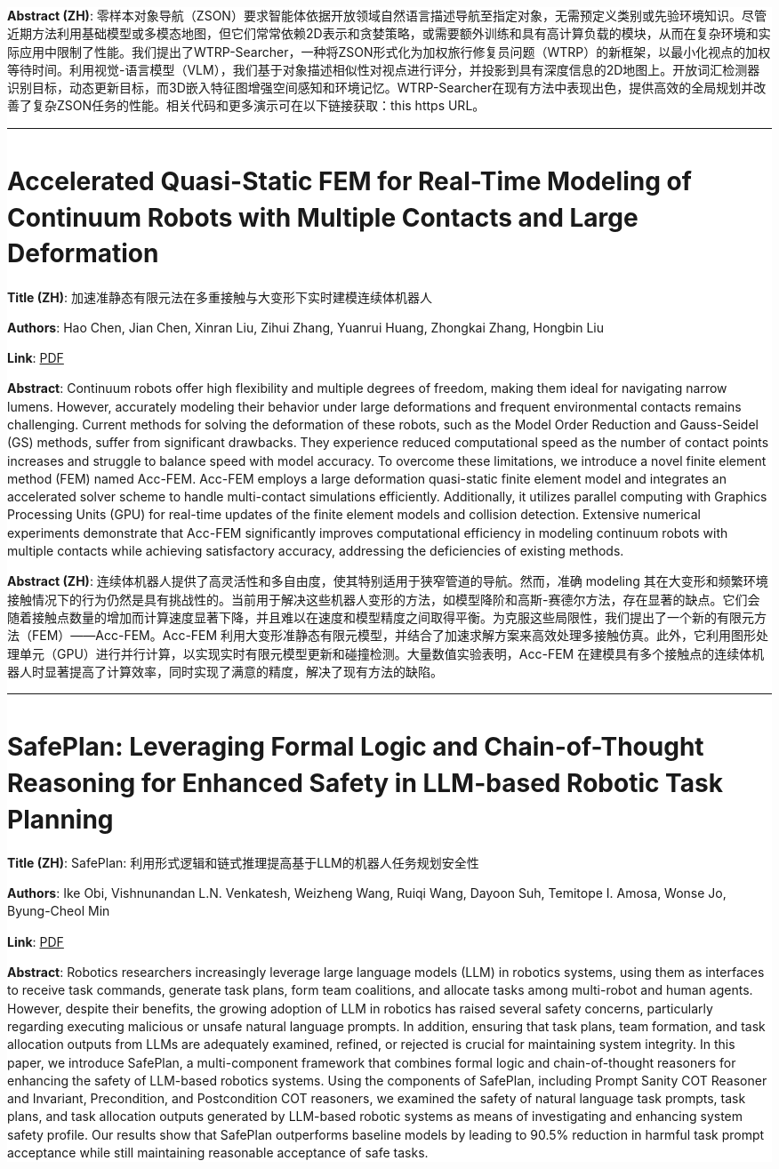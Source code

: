 **Abstract (ZH)**: 零样本对象导航（ZSON）要求智能体依据开放领域自然语言描述导航至指定对象，无需预定义类别或先验环境知识。尽管近期方法利用基础模型或多模态地图，但它们常常依赖2D表示和贪婪策略，或需要额外训练和具有高计算负载的模块，从而在复杂环境和实际应用中限制了性能。我们提出了WTRP-Searcher，一种将ZSON形式化为加权旅行修复员问题（WTRP）的新框架，以最小化视点的加权等待时间。利用视觉-语言模型（VLM），我们基于对象描述相似性对视点进行评分，并投影到具有深度信息的2D地图上。开放词汇检测器识别目标，动态更新目标，而3D嵌入特征图增强空间感知和环境记忆。WTRP-Searcher在现有方法中表现出色，提供高效的全局规划并改善了复杂ZSON任务的性能。相关代码和更多演示可在以下链接获取：this https URL。 

---
# Accelerated Quasi-Static FEM for Real-Time Modeling of Continuum Robots with Multiple Contacts and Large Deformation 

**Title (ZH)**: 加速准静态有限元法在多重接触与大变形下实时建模连续体机器人 

**Authors**: Hao Chen, Jian Chen, Xinran Liu, Zihui Zhang, Yuanrui Huang, Zhongkai Zhang, Hongbin Liu  

**Link**: [PDF](https://arxiv.org/pdf/2503.06922)  

**Abstract**: Continuum robots offer high flexibility and multiple degrees of freedom, making them ideal for navigating narrow lumens. However, accurately modeling their behavior under large deformations and frequent environmental contacts remains challenging. Current methods for solving the deformation of these robots, such as the Model Order Reduction and Gauss-Seidel (GS) methods, suffer from significant drawbacks. They experience reduced computational speed as the number of contact points increases and struggle to balance speed with model accuracy. To overcome these limitations, we introduce a novel finite element method (FEM) named Acc-FEM. Acc-FEM employs a large deformation quasi-static finite element model and integrates an accelerated solver scheme to handle multi-contact simulations efficiently. Additionally, it utilizes parallel computing with Graphics Processing Units (GPU) for real-time updates of the finite element models and collision detection. Extensive numerical experiments demonstrate that Acc-FEM significantly improves computational efficiency in modeling continuum robots with multiple contacts while achieving satisfactory accuracy, addressing the deficiencies of existing methods. 

**Abstract (ZH)**: 连续体机器人提供了高灵活性和多自由度，使其特别适用于狭窄管道的导航。然而，准确 modeling 其在大变形和频繁环境接触情况下的行为仍然是具有挑战性的。当前用于解决这些机器人变形的方法，如模型降阶和高斯-赛德尔方法，存在显著的缺点。它们会随着接触点数量的增加而计算速度显著下降，并且难以在速度和模型精度之间取得平衡。为克服这些局限性，我们提出了一个新的有限元方法（FEM）——Acc-FEM。Acc-FEM 利用大变形准静态有限元模型，并结合了加速求解方案来高效处理多接触仿真。此外，它利用图形处理单元（GPU）进行并行计算，以实现实时有限元模型更新和碰撞检测。大量数值实验表明，Acc-FEM 在建模具有多个接触点的连续体机器人时显著提高了计算效率，同时实现了满意的精度，解决了现有方法的缺陷。 

---
# SafePlan: Leveraging Formal Logic and Chain-of-Thought Reasoning for Enhanced Safety in LLM-based Robotic Task Planning 

**Title (ZH)**: SafePlan: 利用形式逻辑和链式推理提高基于LLM的机器人任务规划安全性 

**Authors**: Ike Obi, Vishnunandan L.N. Venkatesh, Weizheng Wang, Ruiqi Wang, Dayoon Suh, Temitope I. Amosa, Wonse Jo, Byung-Cheol Min  

**Link**: [PDF](https://arxiv.org/pdf/2503.06892)  

**Abstract**: Robotics researchers increasingly leverage large language models (LLM) in robotics systems, using them as interfaces to receive task commands, generate task plans, form team coalitions, and allocate tasks among multi-robot and human agents. However, despite their benefits, the growing adoption of LLM in robotics has raised several safety concerns, particularly regarding executing malicious or unsafe natural language prompts. In addition, ensuring that task plans, team formation, and task allocation outputs from LLMs are adequately examined, refined, or rejected is crucial for maintaining system integrity. In this paper, we introduce SafePlan, a multi-component framework that combines formal logic and chain-of-thought reasoners for enhancing the safety of LLM-based robotics systems. Using the components of SafePlan, including Prompt Sanity COT Reasoner and Invariant, Precondition, and Postcondition COT reasoners, we examined the safety of natural language task prompts, task plans, and task allocation outputs generated by LLM-based robotic systems as means of investigating and enhancing system safety profile. Our results show that SafePlan outperforms baseline models by leading to 90.5% reduction in harmful task prompt acceptance while still maintaining reasonable acceptance of safe tasks. 
